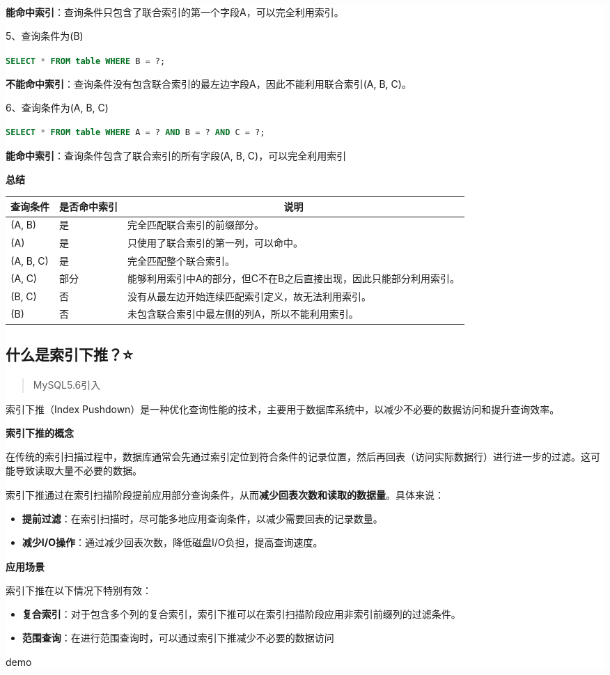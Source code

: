 **能命中索引**：查询条件只包含了联合索引的第一个字段A，可以完全利用索引。

5、查询条件为(B) 

```sql
SELECT * FROM table WHERE B = ?;
```

**不能命中索引**：查询条件没有包含联合索引的最左边字段A，因此不能利用联合索引(A, B, C)。  

6、查询条件为(A, B, C)

```sql
SELECT * FROM table WHERE A = ? AND B = ? AND C = ?;
```

**能命中索引**：查询条件包含了联合索引的所有字段(A, B, C)，可以完全利用索引

**总结**

| 查询条件  | 是否命中索引 | 说明                                                         |
| --------- | ------------ | ------------------------------------------------------------ |
| (A, B)    | 是           | 完全匹配联合索引的前缀部分。                                 |
| (A)       | 是           | 只使用了联合索引的第一列，可以命中。                         |
| (A, B, C) | 是           | 完全匹配整个联合索引。                                       |
| (A, C)    | 部分         | 能够利用索引中A的部分，但C不在B之后直接出现，因此只能部分利用索引。 |
| (B, C)    | 否           | 没有从最左边开始连续匹配索引定义，故无法利用索引。           |
| (B)       | 否           | 未包含联合索引中最左侧的列A，所以不能利用索引。              |



## 什么是索引下推？:star:

>   MySQL5.6引入 

索引下推（Index Pushdown）是一种优化查询性能的技术，主要用于数据库系统中，以减少不必要的数据访问和提升查询效率。

**索引下推的概念**

在传统的索引扫描过程中，数据库通常会先通过索引定位到符合条件的记录位置，然后再回表（访问实际数据行）进行进一步的过滤。这可能导致读取大量不必要的数据。

索引下推通过在索引扫描阶段提前应用部分查询条件，从而**减少回表次数和读取的数据量**。具体来说：

-   **提前过滤**：在索引扫描时，尽可能多地应用查询条件，以减少需要回表的记录数量。

-   **减少I/O操作**：通过减少回表次数，降低磁盘I/O负担，提高查询速度。

**应用场景**

索引下推在以下情况下特别有效：

-   **复合索引**：对于包含多个列的复合索引，索引下推可以在索引扫描阶段应用非索引前缀列的过滤条件。

-   **范围查询**：在进行范围查询时，可以通过索引下推减少不必要的数据访问



demo
